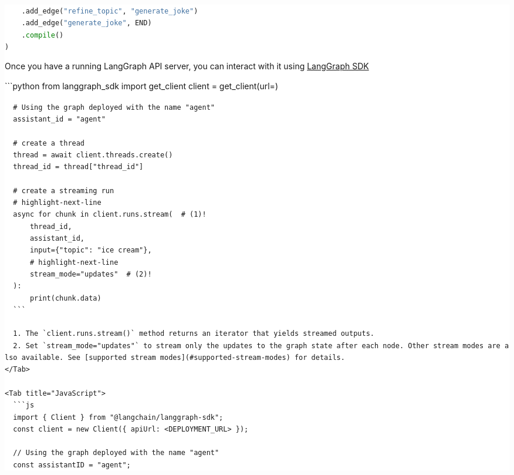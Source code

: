  ```python
      .add_edge("refine_topic", "generate_joke")
      .add_edge("generate_joke", END)
      .compile()
  )
  ```

  Once you have a running LangGraph API server, you can interact with it using
  [LangGraph SDK](../cloud/reference/sdk/python-sdk_ref/)

  <Tabs>
    <Tab title="Python">
      ```python
      from langgraph_sdk import get_client
      client = get_client(url=<DEPLOYMENT_URL>)

      # Using the graph deployed with the name "agent"
      assistant_id = "agent"

      # create a thread
      thread = await client.threads.create()
      thread_id = thread["thread_id"]

      # create a streaming run
      # highlight-next-line
      async for chunk in client.runs.stream(  # (1)!
          thread_id,
          assistant_id,
          input={"topic": "ice cream"},
          # highlight-next-line
          stream_mode="updates"  # (2)!
      ):
          print(chunk.data)
      ```

      1. The `client.runs.stream()` method returns an iterator that yields streamed outputs.
      2. Set `stream_mode="updates"` to stream only the updates to the graph state after each node. Other stream modes are also available. See [supported stream modes](#supported-stream-modes) for details.
    </Tab>

    <Tab title="JavaScript">
      ```js
      import { Client } from "@langchain/langgraph-sdk";
      const client = new Client({ apiUrl: <DEPLOYMENT_URL> });

      // Using the graph deployed with the name "agent"
      const assistantID = "agent";
